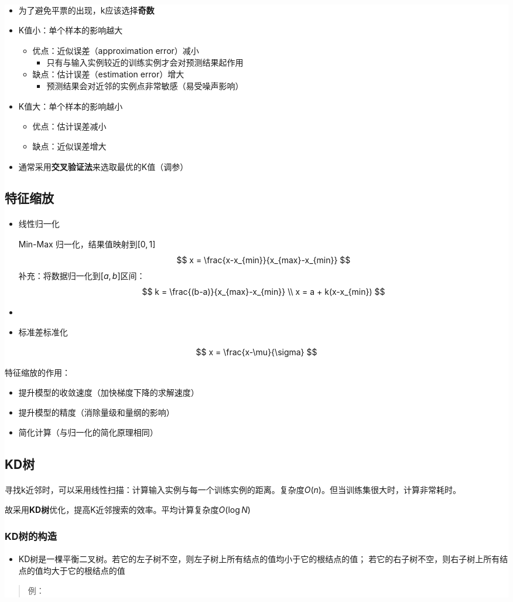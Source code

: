 - 为了避免平票的出现，k应该选择**奇数**

- K值小：单个样本的影响越大
    - 优点：近似误差（approximation error）减小
        - 只有与输入实例较近的训练实例才会对预测结果起作用
    - 缺点：估计误差（estimation error）增大
        - 预测结果会对近邻的实例点非常敏感（易受噪声影响）

- K值大：单个样本的影响越小

    - 优点：估计误差减小

    - 缺点：近似误差增大

- 通常采用**交叉验证法**来选取最优的K值（调参）

## 特征缩放

- 线性归一化

    Min-Max 归一化，结果值映射到$[0,1]$
    $$
    x = \frac{x-x_{min}}{x_{max}-x_{min}}
    $$
    补充：将数据归一化到$[a,b]$区间：
    $$
    k = \frac{(b-a)}{x_{max}-x_{min}} \\
    x = a + k(x-x_{min})
    $$

- 

- 标准差标准化

$$
x = \frac{x-\mu}{\sigma}
$$

特征缩放的作用：

- 提升模型的收敛速度（加快梯度下降的求解速度）

- 提升模型的精度（消除量级和量纲的影响）
- 简化计算（与归一化的简化原理相同）

## KD树

寻找k近邻时，可以采用线性扫描：计算输入实例与每一个训练实例的距离。复杂度$O(n)$。但当训练集很大时，计算非常耗时。

故采用**KD树**优化，提高K近邻搜索的效率。平均计算复杂度$O(\log N)$

### KD树的构造

- KD树是一棵平衡二叉树。若它的左子树不空，则左子树上所有结点的值均小于它的根结点的值； 若它的右子树不空，则右子树上所有结点的值均大于它的根结点的值

> 例：